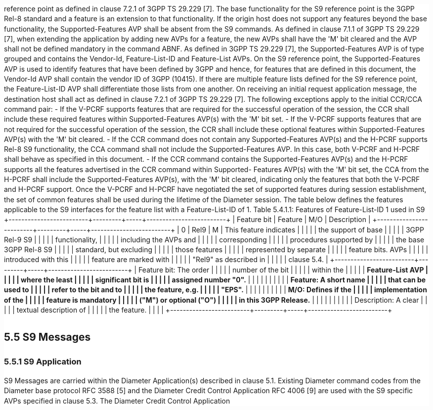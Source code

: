 reference point as defined in clause 7.2.1 of 3GPP TS 29.229 [7].
The base functionality for the S9 reference point is the 3GPP Rel-8 standard
and a feature is an extension to that functionality. If the origin host does
not support any features beyond the base functionality, the Supported-Features
AVP shall be absent from the S9 commands. As defined in clause 7.1.1 of 3GPP
TS 29.229 [7], when extending the application by adding new AVPs for a
feature, the new AVPs shall have the 'M' bit cleared and the AVP shall not be
defined mandatory in the command ABNF.
As defined in 3GPP TS 29.229 [7], the Supported-Features AVP is of type
grouped and contains the Vendor-Id, Feature-List-ID and Feature-List AVPs. On
the S9 reference point, the Supported-Features AVP is used to identify
features that have been defined by 3GPP and hence, for features that are
defined in this document, the Vendor-Id AVP shall contain the vendor ID of
3GPP (10415). If there are multiple feature lists defined for the S9 reference
point, the Feature-List-ID AVP shall differentiate those lists from one
another.
On receiving an initial request application message, the destination host
shall act as defined in clause 7.2.1 of 3GPP TS 29.229 [7]. The following
exceptions apply to the initial CCR/CCA command pair:
\- If the V-PCRF supports features that are required for the successful
operation of the session, the CCR shall include these required features within
Supported-Features AVP(s) with the 'M' bit set.
\- If the V-PCRF supports features that are not required for the successful
operation of the session, the CCR shall include these optional features within
Supported-Features AVP(s) with the 'M' bit cleared.
\- If the CCR command does not contain any Supported-Features AVP(s) and the
H-PCRF supports Rel-8 S9 functionality, the CCA command shall not include the
Supported-Features AVP. In this case, both V-PCRF and H-PCRF shall behave as
specified in this document.
\- If the CCR command contains the Supported-Features AVP(s) and the H-PCRF
supports all the features advertised in the CCR command within Supported-
Features AVP(s) with the 'M' bit set, the CCA from the H-PCRF shall include
the Supported-Features AVP(s), with the 'M' bit cleared, indicating only the
features that both the V-PCRF and H-PCRF support.
Once the V-PCRF and H-PCRF have negotiated the set of supported features
during session establishment, the set of common features shall be used during
the lifetime of the Diameter session.
The table below defines the features applicable to the S9 interfaces for the
feature list with a Feature-List-ID of 1.
Table 5.4.1.1: Features of Feature-List-ID 1 used in S9
+-------------------------+---------+-----+-------------------------+ | Feature bit | Feature | M/O | Description | +-------------------------+---------+-----+-------------------------+ | 0 | Rel9 | M | This feature indicates | | | | | the support of base | | | | | 3GPP Rel-9 S9 | | | | | functionality, | | | | | including the AVPs and | | | | | corresponding | | | | | procedures supported by | | | | | the base 3GPP Rel-8 S9 | | | | | standard, but excluding | | | | | those features | | | | | represented by separate | | | | | feature bits. AVPs | | | | | introduced with this | | | | | feature are marked with | | | | | "Rel9" as described in | | | | | clause 5.4. | +-------------------------+---------+-----+-------------------------+ | Feature bit: The order | | | | | number of the bit | | | | | within the | | | | | **Feature-List AVP | | | | | where the least | | | | | significant bit is | | | | | assigned number "0".** | | | | | | | | | | **Feature: A short name | | | | | that can be used to | | | | | refer to the bit and to | | | | | the feature, e.g. | | | | | "EPS".** | | | | | | | | | | **M/O: Defines if the | | | | | implementation of the | | | | | feature is mandatory | | | | | ("M") or optional ("O") | | | | | in this 3GPP Release.** | | | | | | | | | | Description: A clear | | | | | textual description of | | | | | the feature. | | | | +-------------------------+---------+-----+-------------------------+
## 5.5 S9 Messages
### 5.5.1 S9 Application
S9 Messages are carried within the Diameter Application(s) described in clause
5.1.
Existing Diameter command codes from the Diameter base protocol RFC 3588 [5]
and the Diameter Credit Control Application RFC 4006 [9] are used with the S9
specific AVPs specified in clause 5.3. The Diameter Credit Control Application